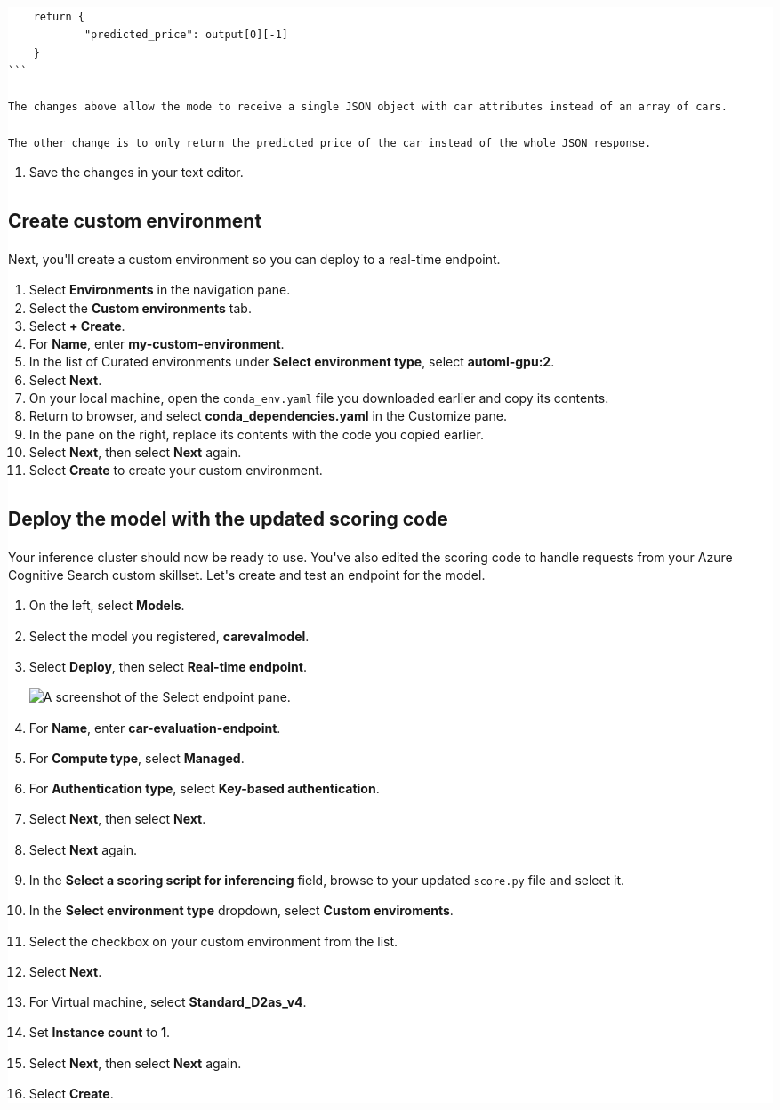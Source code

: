         return {
                "predicted_price": output[0][-1]
        }    
    ```

    The changes above allow the mode to receive a single JSON object with car attributes instead of an array of cars.

    The other change is to only return the predicted price of the car instead of the whole JSON response.
1. Save the changes in your text editor.

## Create custom environment

Next, you'll create a custom environment so you can deploy to a real-time endpoint.

1. Select **Environments** in the navigation pane.
1. Select the **Custom environments** tab.
1. Select **+ Create**.
1. For **Name**, enter **my-custom-environment**.
1. In the list of Curated environments under **Select environment type**, select **automl-gpu:2**.
1. Select **Next**.
1. On your local machine, open the `conda_env.yaml` file you downloaded earlier and copy its contents.
1. Return to browser, and select **conda_dependencies.yaml** in the Customize pane.
1. In the pane on the right, replace its contents with the code you copied earlier.
1. Select **Next**, then select **Next** again.
1. Select **Create** to create your custom environment.

## Deploy the model with the updated scoring code 

Your inference cluster should now be ready to use. You've also edited the scoring code to handle requests from your Azure Cognitive Search custom skillset. Let's create and test an endpoint for the model.

1. On the left, select **Models**.
1. Select the model you registered, **carevalmodel**.

1. Select **Deploy**, then select **Real-time endpoint**.

    ![A screenshot of the Select endpoint pane.](../media/06-media/04-select-endpoint.png)
1. For **Name**, enter **car-evaluation-endpoint**.
1. For **Compute type**, select **Managed**.
1. For **Authentication type**, select **Key-based authentication**.
1. Select **Next**, then select **Next**.
1. Select **Next** again.
1. In the **Select a scoring script for inferencing** field, browse to your updated `score.py` file and select it.
1. In the **Select environment type** dropdown, select **Custom enviroments**.
1. Select the checkbox on your custom environment from the list.
1. Select **Next**.
1. For Virtual machine, select **Standard_D2as_v4**.
1. Set **Instance count** to **1**.
1. Select **Next**,  then select **Next** again.
1. Select **Create**.
